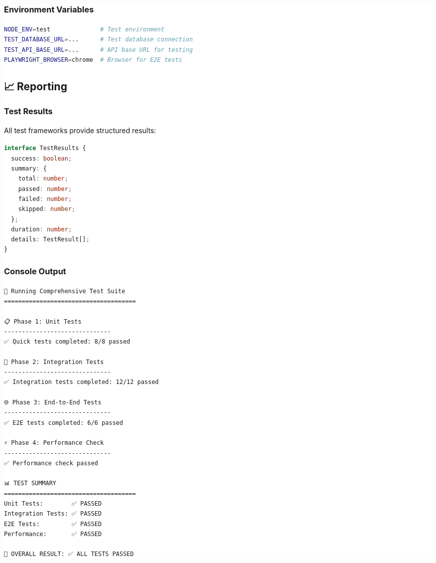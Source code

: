 ### Environment Variables
```bash
NODE_ENV=test              # Test environment
TEST_DATABASE_URL=...      # Test database connection
TEST_API_BASE_URL=...      # API base URL for testing
PLAYWRIGHT_BROWSER=chrome  # Browser for E2E tests
```

## 📈 Reporting

### Test Results
All test frameworks provide structured results:

```typescript
interface TestResults {
  success: boolean;
  summary: {
    total: number;
    passed: number;
    failed: number;
    skipped: number;
  };
  duration: number;
  details: TestResult[];
}
```

### Console Output
```
🚀 Running Comprehensive Test Suite
=====================================

📋 Phase 1: Unit Tests
------------------------------
✅ Quick tests completed: 8/8 passed

🔗 Phase 2: Integration Tests  
------------------------------
✅ Integration tests completed: 12/12 passed

🌐 Phase 3: End-to-End Tests
------------------------------
✅ E2E tests completed: 6/6 passed

⚡ Phase 4: Performance Check
------------------------------
✅ Performance check passed

📊 TEST SUMMARY
=====================================
Unit Tests:        ✅ PASSED
Integration Tests: ✅ PASSED  
E2E Tests:         ✅ PASSED
Performance:       ✅ PASSED

🎯 OVERALL RESULT: ✅ ALL TESTS PASSED
```

